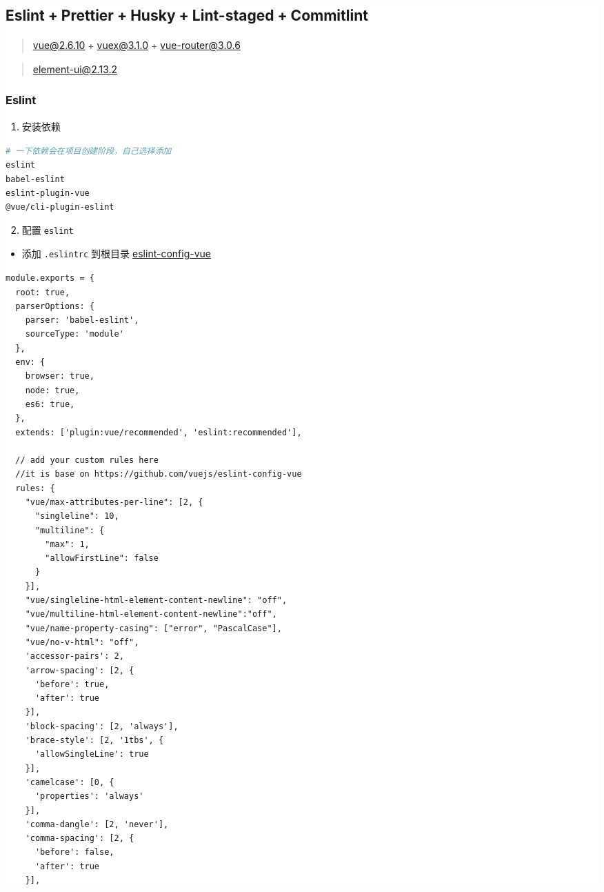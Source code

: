 ## Eslint + Prettier + Husky + Lint-staged + Commitlint

> vue@2.6.10 + vuex@3.1.0 + vue-router@3.0.6

> element-ui@2.13.2

### Eslint
1. 安装依赖
```sh
# 一下依赖会在项目创建阶段，自己选择添加
eslint
babel-eslint
eslint-plugin-vue
@vue/cli-plugin-eslint
```

2. 配置 `eslint`
- 添加 `.eslintrc` 到根目录
[eslint-config-vue](https://github.com/vuejs/eslint-config-vue)
```
module.exports = {
  root: true,
  parserOptions: {
    parser: 'babel-eslint',
    sourceType: 'module'
  },
  env: {
    browser: true,
    node: true,
    es6: true,
  },
  extends: ['plugin:vue/recommended', 'eslint:recommended'],

  // add your custom rules here
  //it is base on https://github.com/vuejs/eslint-config-vue
  rules: {
    "vue/max-attributes-per-line": [2, {
      "singleline": 10,
      "multiline": {
        "max": 1,
        "allowFirstLine": false
      }
    }],
    "vue/singleline-html-element-content-newline": "off",
    "vue/multiline-html-element-content-newline":"off",
    "vue/name-property-casing": ["error", "PascalCase"],
    "vue/no-v-html": "off",
    'accessor-pairs': 2,
    'arrow-spacing': [2, {
      'before': true,
      'after': true
    }],
    'block-spacing': [2, 'always'],
    'brace-style': [2, '1tbs', {
      'allowSingleLine': true
    }],
    'camelcase': [0, {
      'properties': 'always'
    }],
    'comma-dangle': [2, 'never'],
    'comma-spacing': [2, {
      'before': false,
      'after': true
    }],
```